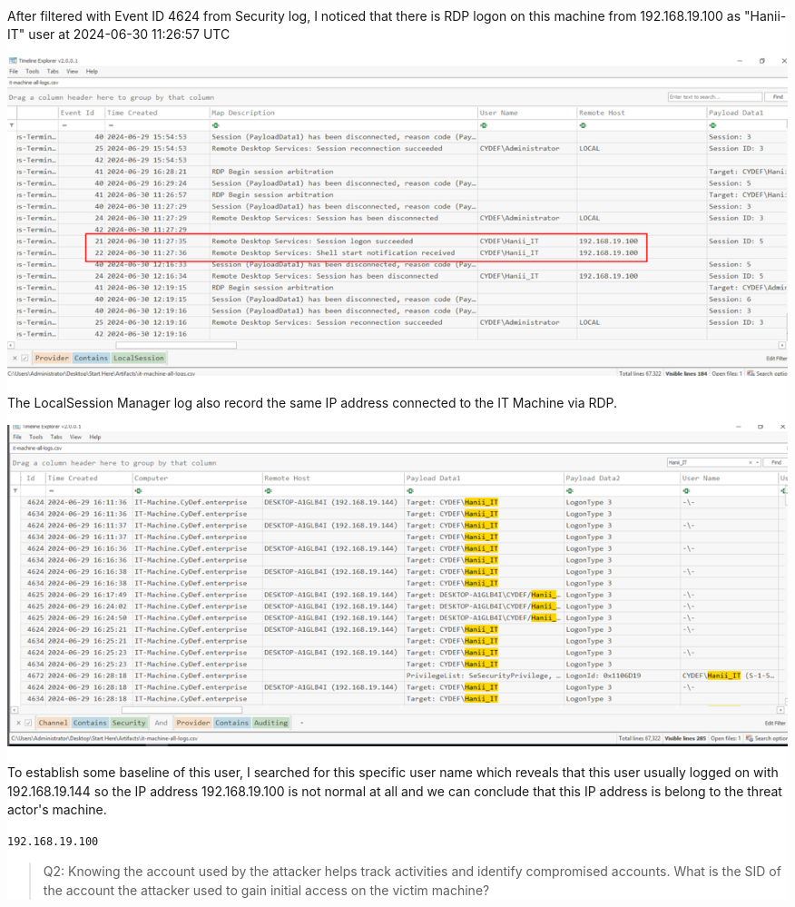 After filtered with Event ID 4624 from Security log, I noticed that there is RDP logon on this machine from 192.168.19.100 as "Hanii-IT" user at 2024-06-30 11:26:57 UTC

![10564db92901d9199a56e958a76c5bf9.png](../../_resources/10564db92901d9199a56e958a76c5bf9.png)

The LocalSession Manager log also record the same IP address connected to the IT Machine via RDP.

![7c3e6f9e92c6432b2b86d1ad36e93b00.png](../../_resources/7c3e6f9e92c6432b2b86d1ad36e93b00.png)

To establish some baseline of this user, I searched for this specific user name which reveals that this user usually logged on with 192.168.19.144 so the IP address 192.168.19.100 is not normal at all and we can conclude that this IP address is belong to the threat actor's machine.

```
192.168.19.100
```

>Q2: Knowing the account used by the attacker helps track activities and identify compromised accounts. What is the SID of the account the attacker used to gain initial access on the victim machine?
